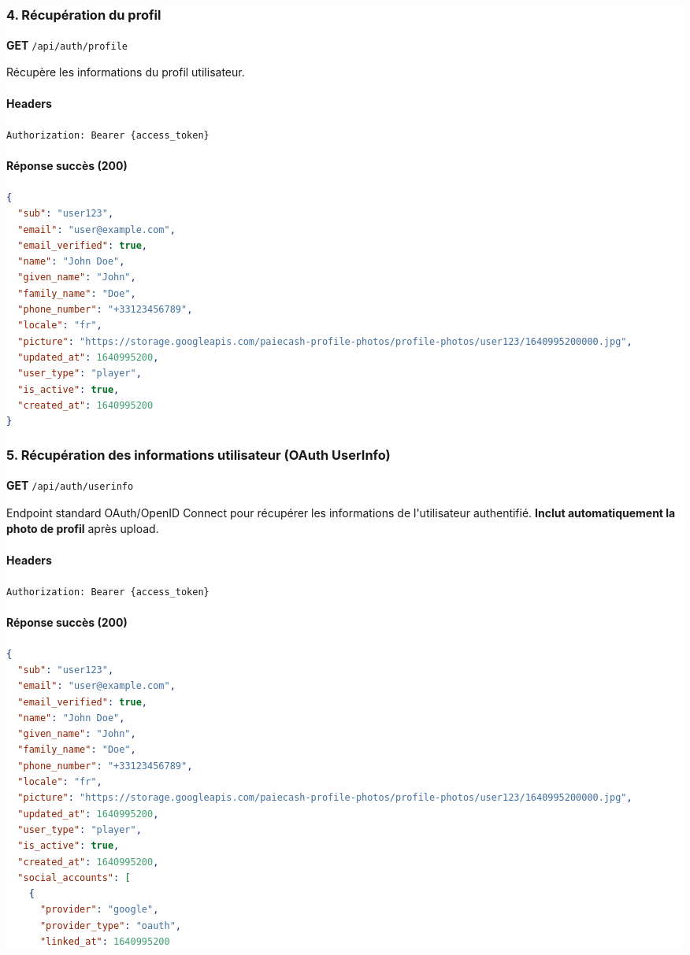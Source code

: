 ### 4. Récupération du profil

**GET** `/api/auth/profile`

Récupère les informations du profil utilisateur.

#### Headers
```
Authorization: Bearer {access_token}
```

#### Réponse succès (200)
```json
{
  "sub": "user123",
  "email": "user@example.com",
  "email_verified": true,
  "name": "John Doe",
  "given_name": "John",
  "family_name": "Doe",
  "phone_number": "+33123456789",
  "locale": "fr",
  "picture": "https://storage.googleapis.com/paiecash-profile-photos/profile-photos/user123/1640995200000.jpg",
  "updated_at": 1640995200,
  "user_type": "player",
  "is_active": true,
  "created_at": 1640995200
}
```

### 5. Récupération des informations utilisateur (OAuth UserInfo)

**GET** `/api/auth/userinfo`

Endpoint standard OAuth/OpenID Connect pour récupérer les informations de l'utilisateur authentifié. **Inclut automatiquement la photo de profil** après upload.

#### Headers
```
Authorization: Bearer {access_token}
```

#### Réponse succès (200)
```json
{
  "sub": "user123",
  "email": "user@example.com",
  "email_verified": true,
  "name": "John Doe",
  "given_name": "John",
  "family_name": "Doe",
  "phone_number": "+33123456789",
  "locale": "fr",
  "picture": "https://storage.googleapis.com/paiecash-profile-photos/profile-photos/user123/1640995200000.jpg",
  "updated_at": 1640995200,
  "user_type": "player",
  "is_active": true,
  "created_at": 1640995200,
  "social_accounts": [
    {
      "provider": "google",
      "provider_type": "oauth",
      "linked_at": 1640995200
```